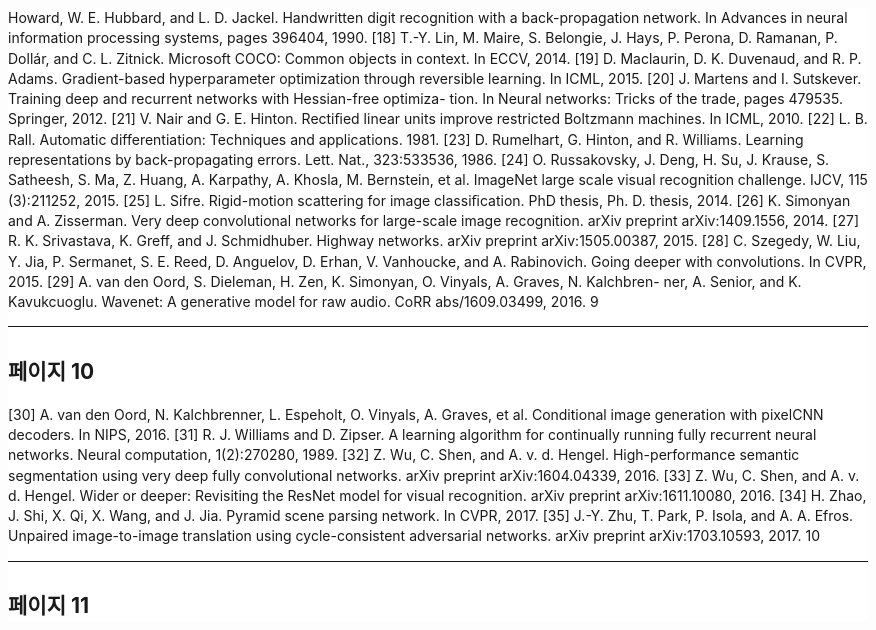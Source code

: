 Howard, W. E. Hubbard, and L. D. Jackel. Handwritten digit recognition with a
back-propagation network. In Advances in neural information processing systems,
pages 396404, 1990. [18] T.-Y. Lin, M. Maire, S. Belongie, J. Hays, P. Perona,
D. Ramanan, P. Dollár, and C. L. Zitnick. Microsoft COCO: Common objects in
context. In ECCV, 2014. [19] D. Maclaurin, D. K. Duvenaud, and R. P. Adams.
Gradient-based hyperparameter optimization through reversible learning. In ICML,
2015. [20] J. Martens and I. Sutskever. Training deep and recurrent networks
with Hessian-free optimiza- tion. In Neural networks: Tricks of the trade, pages
479535. Springer, 2012. [21] V. Nair and G. E. Hinton. Rectiﬁed linear units
improve restricted Boltzmann machines. In ICML, 2010. [22] L. B. Rall. Automatic
differentiation: Techniques and applications. 1981. [23] D. Rumelhart, G.
Hinton, and R. Williams. Learning representations by back-propagating errors.
Lett. Nat., 323:533536, 1986. [24] O. Russakovsky, J. Deng, H. Su, J. Krause, S.
Satheesh, S. Ma, Z. Huang, A. Karpathy, A. Khosla, M. Bernstein, et al. ImageNet
large scale visual recognition challenge. IJCV, 115 (3):211252, 2015. [25] L.
Sifre. Rigid-motion scattering for image classiﬁcation. PhD thesis, Ph. D.
thesis, 2014. [26] K. Simonyan and A. Zisserman. Very deep convolutional
networks for large-scale image recognition. arXiv preprint arXiv:1409.1556,
2014. [27] R. K. Srivastava, K. Greff, and J. Schmidhuber. Highway networks.
arXiv preprint arXiv:1505.00387, 2015. [28] C. Szegedy, W. Liu, Y. Jia, P.
Sermanet, S. E. Reed, D. Anguelov, D. Erhan, V. Vanhoucke, and A. Rabinovich.
Going deeper with convolutions. In CVPR, 2015. [29] A. van den Oord, S.
Dieleman, H. Zen, K. Simonyan, O. Vinyals, A. Graves, N. Kalchbren- ner, A.
Senior, and K. Kavukcuoglu. Wavenet: A generative model for raw audio. CoRR
abs/1609.03499, 2016. 9

---
**페이지 10**
---

[30] A. van den Oord, N. Kalchbrenner, L. Espeholt, O. Vinyals, A. Graves, et
al. Conditional image generation with pixelCNN decoders. In NIPS, 2016. [31] R.
J. Williams and D. Zipser. A learning algorithm for continually running fully
recurrent neural networks. Neural computation, 1(2):270280, 1989. [32] Z. Wu, C.
Shen, and A. v. d. Hengel. High-performance semantic segmentation using very
deep fully convolutional networks. arXiv preprint arXiv:1604.04339, 2016. [33]
Z. Wu, C. Shen, and A. v. d. Hengel. Wider or deeper: Revisiting the ResNet
model for visual recognition. arXiv preprint arXiv:1611.10080, 2016. [34] H.
Zhao, J. Shi, X. Qi, X. Wang, and J. Jia. Pyramid scene parsing network. In
CVPR, 2017. [35] J.-Y. Zhu, T. Park, P. Isola, and A. A. Efros. Unpaired
image-to-image translation using cycle-consistent adversarial networks. arXiv
preprint arXiv:1703.10593, 2017. 10

---
**페이지 11**
---
